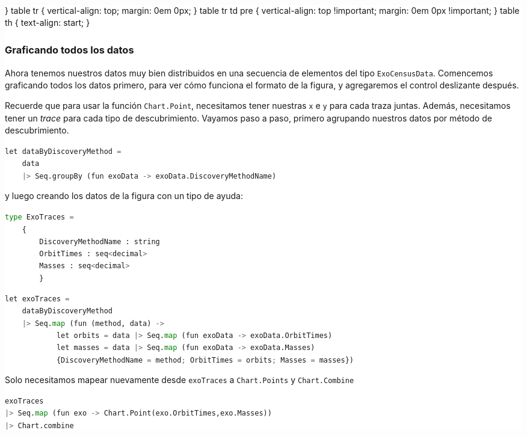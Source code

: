 }
table tr { 
    vertical-align: top; 
    margin: 0em 0px;
}
table tr td pre 
{ 
    vertical-align: top !important; 
    margin: 0em 0px !important;
} 
table th {
    text-align: start;
}
</style>


### Graficando todos los datos

Ahora tenemos nuestros datos muy bien distribuidos en una secuencia de elementos del tipo `ExoCensusData`. Comencemos graficando todos los datos primero, para ver cómo funciona el formato de la figura, y agregaremos el control deslizante después.

Recuerde que para usar la función `Chart.Point`, necesitamos tener nuestras `x` e `y` para cada traza juntas. Además, necesitamos tener un *trace* para cada tipo de descubrimiento. Vayamos paso a paso, primero agrupando nuestros datos por método de descubrimiento.

```python
let dataByDiscoveryMethod = 
    data 
    |> Seq.groupBy (fun exoData -> exoData.DiscoveryMethodName)
```

y luego creando los datos de la figura con un tipo de ayuda:

```python
type ExoTraces = 
    {
        DiscoveryMethodName : string 
        OrbitTimes : seq<decimal>
        Masses : seq<decimal>
        }
```

```python
let exoTraces = 
    dataByDiscoveryMethod
    |> Seq.map (fun (method, data) -> 
            let orbits = data |> Seq.map (fun exoData -> exoData.OrbitTimes)
            let masses = data |> Seq.map (fun exoData -> exoData.Masses)
            {DiscoveryMethodName = method; OrbitTimes = orbits; Masses = masses})
```

Solo necesitamos mapear nuevamente desde `exoTraces` a `Chart.Points` y `Chart.Combine`

```python
exoTraces
|> Seq.map (fun exo -> Chart.Point(exo.OrbitTimes,exo.Masses))
|> Chart.combine
```
